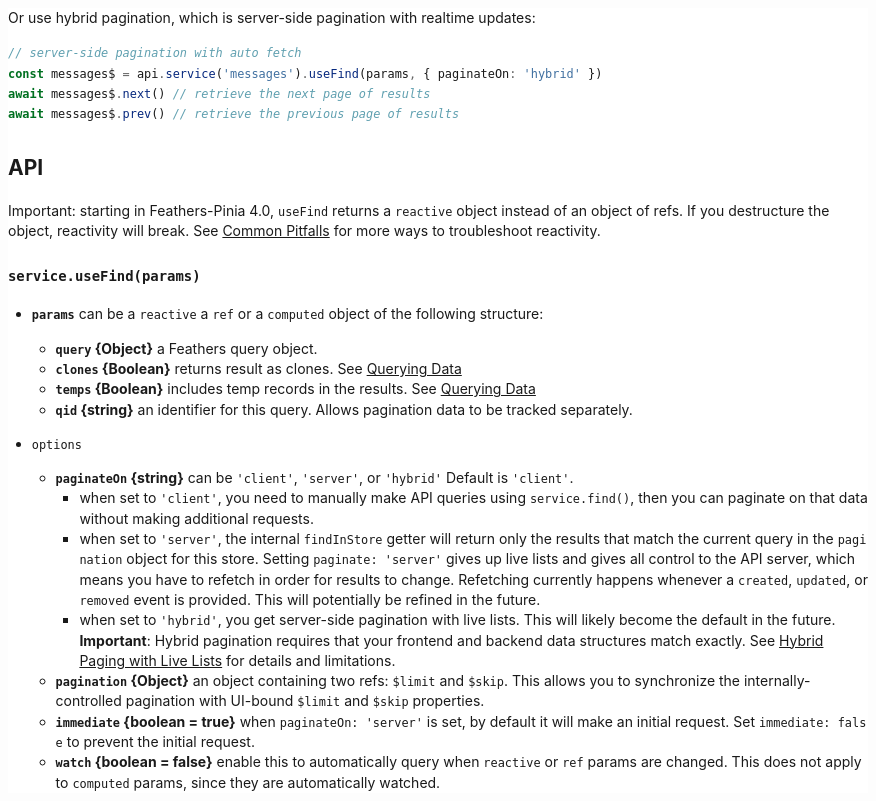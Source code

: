 Or use hybrid pagination, which is server-side pagination with realtime updates:

```ts
// server-side pagination with auto fetch
const messages$ = api.service('messages').useFind(params, { paginateOn: 'hybrid' })
await messages$.next() // retrieve the next page of results
await messages$.prev() // retrieve the previous page of results
```

## API

Important: starting in Feathers-Pinia 4.0, `useFind` returns a `reactive` object instead of an object of refs. If you
destructure the object, reactivity will break. See [Common Pitfalls](/guide/troubleshooting) for more ways to
troubleshoot reactivity.

### `service.useFind(params)`

- **`params`** can be a `reactive` a `ref` or a `computed` object of the following structure:
  - **`query` {Object}** <Badge type="danger" label="required" /> a Feathers query object.
  - **`clones` {Boolean}** returns result as clones. See [Querying Data](/data-stores/querying-data#local-params-api)
  - **`temps` {Boolean}** includes temp records in the results. See [Querying Data](/data-stores/querying-data#local-params-api)
  - **`qid` {string}** an identifier for this query. Allows pagination data to be tracked separately.
  
- `options`
  - **`paginateOn` {string}** can be `'client'`, `'server'`, or `'hybrid'` Default is `'client'`.
    - when set to `'client'`, you need to manually make API queries using `service.find()`, then you can paginate on
    that data without making additional requests.
    - when set to `'server'`, the internal `findInStore` getter will return only the results that match the current
    query in the `pagination` object for this store. Setting `paginate: 'server'` gives up live lists and gives all
    control to the API server, which means you have to refetch in order for results to change. Refetching currently
    happens whenever a `created`, `updated`, or `removed` event is provided. This will potentially be refined in the
    future.
    - when set to `'hybrid'`, you get server-side pagination with live lists. This will likely become the default in
    the future. **Important**: Hybrid pagination requires that your frontend and backend data structures match exactly. 
    See [Hybrid Paging with Live Lists](#hybrid-paging-with-live-lists) for details and limitations.
  - **`pagination` {Object}** an object containing two refs: `$limit` and `$skip`. This allows you to synchronize the
  internally-controlled pagination with UI-bound `$limit` and `$skip` properties.
  - **`immediate` {boolean = true}** when `paginateOn: 'server'` is set, by default it will make an initial request. Set
  `immediate: false` to prevent the initial request.
  - **`watch` {boolean = false}** enable this to automatically query when `reactive` or `ref` params are changed. This
  does not apply to `computed` params, since they are automatically watched.
